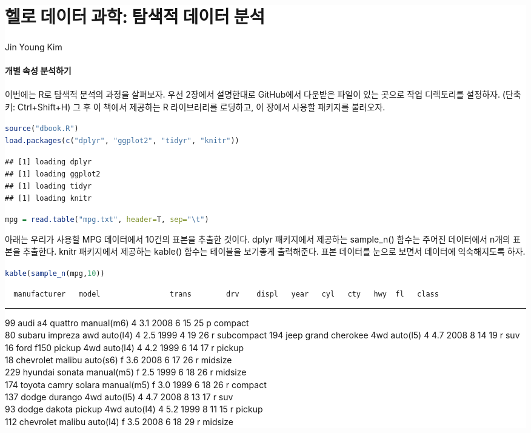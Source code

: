 # 헬로 데이터 과학: 탐색적 데이터 분석
Jin Young Kim  
#### 개별 속성 분석하기

이번에는 R로 탐색적 분석의 과정을 살펴보자. 우선 2장에서 설명한대로 GitHub에서 다운받은 파일이 있는 곳으로 작업 디렉토리를 설정하자. (단축키: Ctrl+Shift+H) 그 후 이 책에서 제공하는 R 라이브러리를 로딩하고, 이 장에서 사용할 패키지를 불러오자.



```r
source("dbook.R")
load.packages(c("dplyr", "ggplot2", "tidyr", "knitr"))
```

```
## [1] loading dplyr
## [1] loading ggplot2
## [1] loading tidyr
## [1] loading knitr
```

```r
mpg = read.table("mpg.txt", header=T, sep="\t")
```

아래는 우리가 사용할 MPG 데이터에서 10건의 표본을 추출한 것이다. dplyr 패키지에서 제공하는 sample_n() 함수는 주어진 데이터에서 n개의 표본을 추출한다. knitr 패키지에서 제공하는 kable() 함수는 테이블을 보기좋게 출력해준다. 표본 데이터를 눈으로 보면서 데이터에 익숙해지도록 하자. 


```r
kable(sample_n(mpg,10))
```

      manufacturer   model                trans        drv    displ   year   cyl   cty   hwy  fl   class      
----  -------------  -------------------  -----------  ----  ------  -----  ----  ----  ----  ---  -----------
99    audi           a4 quattro           manual(m6)   4        3.1   2008     6    15    25  p    compact    
80    subaru         impreza awd          auto(l4)     4        2.5   1999     4    19    26  r    subcompact 
194   jeep           grand cherokee 4wd   auto(l5)     4        4.7   2008     8    14    19  r    suv        
16    ford           f150 pickup 4wd      auto(l4)     4        4.2   1999     6    14    17  r    pickup     
18    chevrolet      malibu               auto(s6)     f        3.6   2008     6    17    26  r    midsize    
229   hyundai        sonata               manual(m5)   f        2.5   1999     6    18    26  r    midsize    
174   toyota         camry solara         manual(m5)   f        3.0   1999     6    18    26  r    compact    
137   dodge          durango 4wd          auto(l5)     4        4.7   2008     8    13    17  r    suv        
93    dodge          dakota pickup 4wd    auto(l4)     4        5.2   1999     8    11    15  r    pickup     
112   chevrolet      malibu               auto(l4)     f        3.5   2008     6    18    29  r    midsize    

